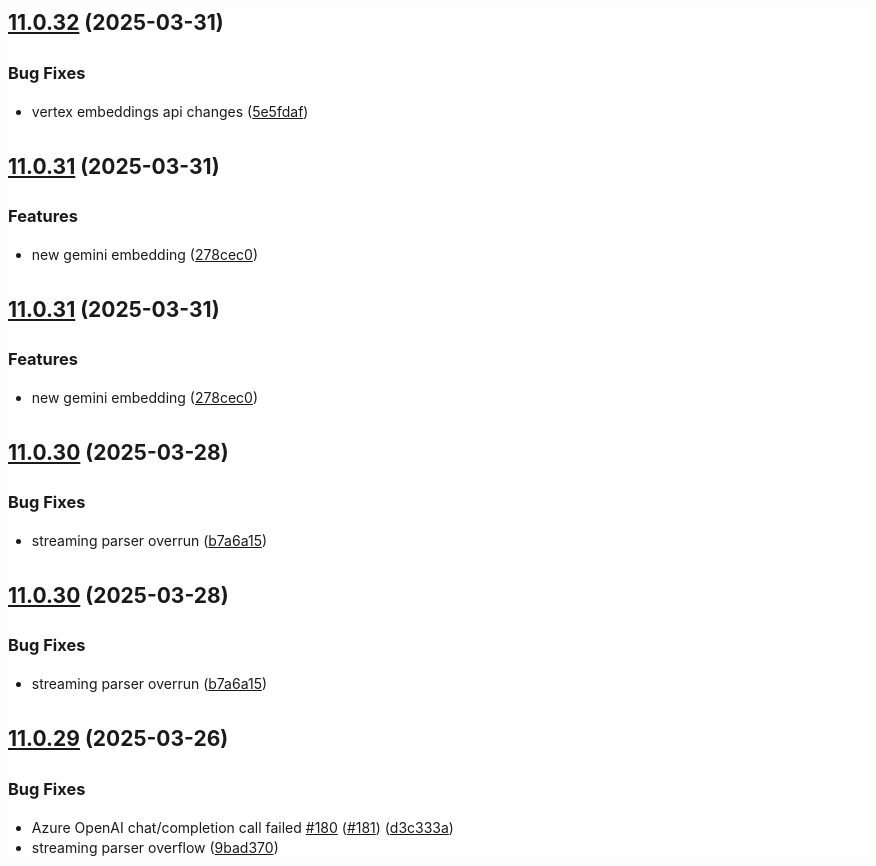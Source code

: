 ## [11.0.32](https://github.com/ax-llm/ax/compare/11.0.30...11.0.31) (2025-03-31)

### Bug Fixes

* vertex embeddings api changes ([5e5fdaf](https://github.com/ax-llm/ax/commit/5e5fdaf6e6818df5659c7156194bb4fcb94508a3))
## [11.0.31](https://github.com/ax-llm/ax/compare/11.0.30...11.0.31) (2025-03-31)

### Features

* new gemini embedding ([278cec0](https://github.com/ax-llm/ax/commit/278cec07dce03dc4ce152d9fcfc66b99e98d70ba))

## [11.0.31](https://github.com/ax-llm/ax/compare/11.0.29...11.0.30) (2025-03-31)

### Features

* new gemini embedding ([278cec0](https://github.com/ax-llm/ax/commit/278cec07dce03dc4ce152d9fcfc66b99e98d70ba))
## [11.0.30](https://github.com/ax-llm/ax/compare/11.0.29...11.0.30) (2025-03-28)

### Bug Fixes

* streaming parser overrun ([b7a6a15](https://github.com/ax-llm/ax/commit/b7a6a1536950b856fc3d5955f11a265fb8990cea))

## [11.0.30](https://github.com/ax-llm/ax/compare/11.0.28...11.0.29) (2025-03-28)

### Bug Fixes

* streaming parser overrun ([b7a6a15](https://github.com/ax-llm/ax/commit/b7a6a1536950b856fc3d5955f11a265fb8990cea))
## [11.0.29](https://github.com/ax-llm/ax/compare/11.0.28...11.0.29) (2025-03-26)

### Bug Fixes

* Azure OpenAI chat/completion call failed [#180](https://github.com/ax-llm/ax/issues/180) ([#181](https://github.com/ax-llm/ax/issues/181)) ([d3c333a](https://github.com/ax-llm/ax/commit/d3c333a0c26e1212ae572403d1bfacea04c31e12))
* streaming parser overflow ([9bad370](https://github.com/ax-llm/ax/commit/9bad370ee3938007164014018986eacb7e01452d))
